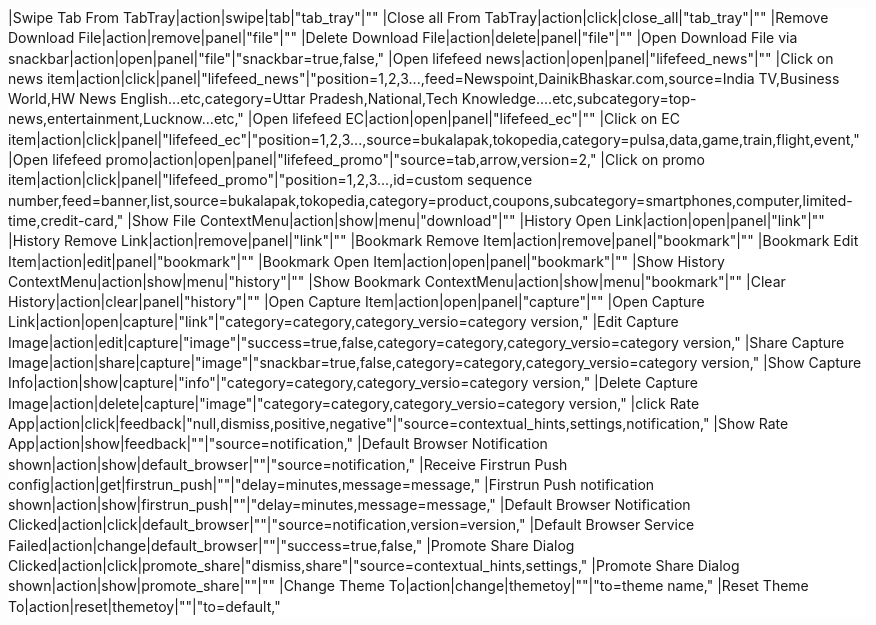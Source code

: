 |Swipe Tab From TabTray|action|swipe|tab|"tab_tray"|"" 
|Close all From TabTray|action|click|close_all|"tab_tray"|"" 
|Remove Download File|action|remove|panel|"file"|"" 
|Delete Download File|action|delete|panel|"file"|"" 
|Open Download File via snackbar|action|open|panel|"file"|"snackbar=true,false," 
|Open lifefeed news|action|open|panel|"lifefeed_news"|"" 
|Click on news item|action|click|panel|"lifefeed_news"|"position=1,2,3...,feed=Newspoint,DainikBhaskar.com,source=India TV,Business World,HW News English...etc,category=Uttar Pradesh,National,Tech Knowledge....etc,subcategory=top-news,entertainment,Lucknow...etc," 
|Open lifefeed EC|action|open|panel|"lifefeed_ec"|"" 
|Click on EC item|action|click|panel|"lifefeed_ec"|"position=1,2,3...,source=bukalapak,tokopedia,category=pulsa,data,game,train,flight,event," 
|Open lifefeed promo|action|open|panel|"lifefeed_promo"|"source=tab,arrow,version=2," 
|Click on promo item|action|click|panel|"lifefeed_promo"|"position=1,2,3...,id=custom sequence number,feed=banner,list,source=bukalapak,tokopedia,category=product,coupons,subcategory=smartphones,computer,limited-time,credit-card," 
|Show File ContextMenu|action|show|menu|"download"|"" 
|History Open Link|action|open|panel|"link"|"" 
|History Remove Link|action|remove|panel|"link"|"" 
|Bookmark Remove Item|action|remove|panel|"bookmark"|"" 
|Bookmark Edit Item|action|edit|panel|"bookmark"|"" 
|Bookmark Open Item|action|open|panel|"bookmark"|"" 
|Show History ContextMenu|action|show|menu|"history"|"" 
|Show Bookmark ContextMenu|action|show|menu|"bookmark"|"" 
|Clear History|action|clear|panel|"history"|"" 
|Open Capture Item|action|open|panel|"capture"|"" 
|Open Capture Link|action|open|capture|"link"|"category=category,category_versio=category version," 
|Edit Capture Image|action|edit|capture|"image"|"success=true,false,category=category,category_versio=category version," 
|Share Capture Image|action|share|capture|"image"|"snackbar=true,false,category=category,category_versio=category version," 
|Show Capture Info|action|show|capture|"info"|"category=category,category_versio=category version," 
|Delete Capture Image|action|delete|capture|"image"|"category=category,category_versio=category version," 
|click Rate App|action|click|feedback|"null,dismiss,positive,negative"|"source=contextual_hints,settings,notification," 
|Show Rate App|action|show|feedback|""|"source=notification," 
|Default Browser Notification shown|action|show|default_browser|""|"source=notification," 
|Receive Firstrun Push config|action|get|firstrun_push|""|"delay=minutes,message=message," 
|Firstrun Push notification shown|action|show|firstrun_push|""|"delay=minutes,message=message," 
|Default Browser Notification Clicked|action|click|default_browser|""|"source=notification,version=version," 
|Default Browser Service Failed|action|change|default_browser|""|"success=true,false," 
|Promote Share Dialog Clicked|action|click|promote_share|"dismiss,share"|"source=contextual_hints,settings," 
|Promote Share Dialog shown|action|show|promote_share|""|"" 
|Change Theme To|action|change|themetoy|""|"to=theme name," 
|Reset Theme To|action|reset|themetoy|""|"to=default," 